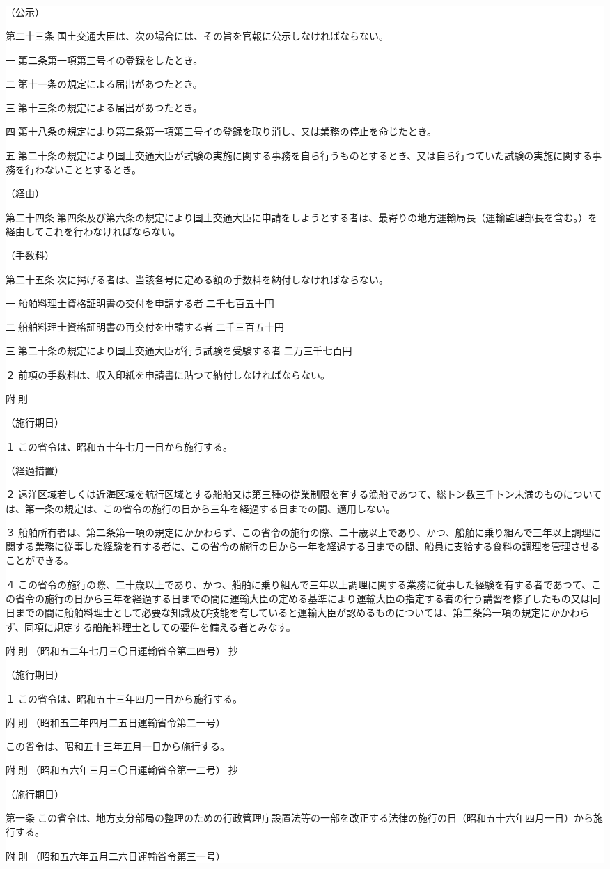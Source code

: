 （公示）

第二十三条 国土交通大臣は、次の場合には、その旨を官報に公示しなければならない。

一 第二条第一項第三号イの登録をしたとき。

二 第十一条の規定による届出があつたとき。

三 第十三条の規定による届出があつたとき。

四 第十八条の規定により第二条第一項第三号イの登録を取り消し、又は業務の停止を命じたとき。

五 第二十条の規定により国土交通大臣が試験の実施に関する事務を自ら行うものとするとき、又は自ら行つていた試験の実施に関する事務を行わないこととするとき。

（経由）

第二十四条 第四条及び第六条の規定により国土交通大臣に申請をしようとする者は、最寄りの地方運輸局長（運輸監理部長を含む。）を経由してこれを行わなければならない。

（手数料）

第二十五条 次に掲げる者は、当該各号に定める額の手数料を納付しなければならない。

一 船舶料理士資格証明書の交付を申請する者 二千七百五十円

二 船舶料理士資格証明書の再交付を申請する者 二千三百五十円

三 第二十条の規定により国土交通大臣が行う試験を受験する者 二万三千七百円

２ 前項の手数料は、収入印紙を申請書に貼つて納付しなければならない。

附 則

（施行期日）

１ この省令は、昭和五十年七月一日から施行する。

（経過措置）

２ 遠洋区域若しくは近海区域を航行区域とする船舶又は第三種の従業制限を有する漁船であつて、総トン数三千トン未満のものについては、第一条の規定は、この省令の施行の日から三年を経過する日までの間、適用しない。

３ 船舶所有者は、第二条第一項の規定にかかわらず、この省令の施行の際、二十歳以上であり、かつ、船舶に乗り組んで三年以上調理に関する業務に従事した経験を有する者に、この省令の施行の日から一年を経過する日までの間、船員に支給する食料の調理を管理させることができる。

４ この省令の施行の際、二十歳以上であり、かつ、船舶に乗り組んで三年以上調理に関する業務に従事した経験を有する者であつて、この省令の施行の日から三年を経過する日までの間に運輸大臣の定める基準により運輸大臣の指定する者の行う講習を修了したもの又は同日までの間に船舶料理士として必要な知識及び技能を有していると運輸大臣が認めるものについては、第二条第一項の規定にかかわらず、同項に規定する船舶料理士としての要件を備える者とみなす。

附 則 （昭和五二年七月三〇日運輸省令第二四号） 抄

（施行期日）

１ この省令は、昭和五十三年四月一日から施行する。

附 則 （昭和五三年四月二五日運輸省令第二一号）

この省令は、昭和五十三年五月一日から施行する。

附 則 （昭和五六年三月三〇日運輸省令第一二号） 抄

（施行期日）

第一条 この省令は、地方支分部局の整理のための行政管理庁設置法等の一部を改正する法律の施行の日（昭和五十六年四月一日）から施行する。

附 則 （昭和五六年五月二六日運輸省令第三一号）
